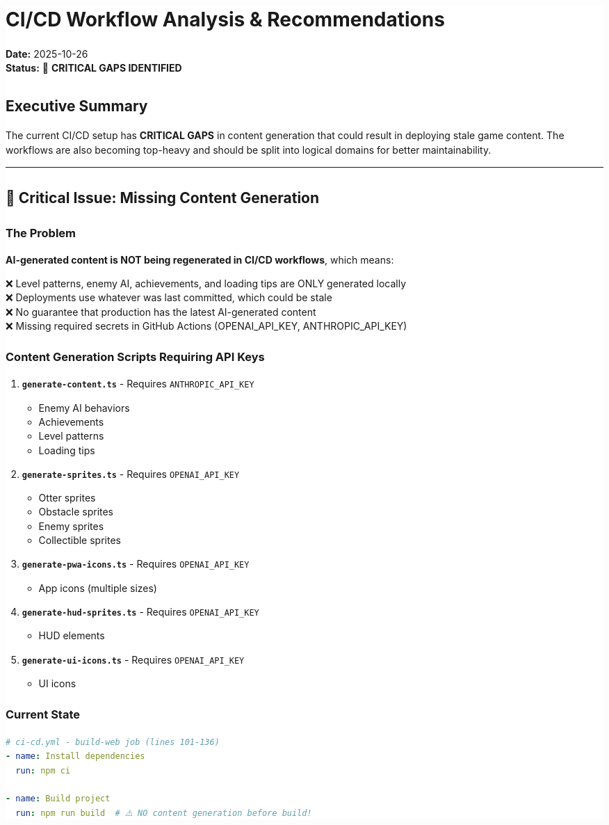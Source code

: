 # CI/CD Workflow Analysis & Recommendations

**Date:** 2025-10-26  
**Status:** 🚨 **CRITICAL GAPS IDENTIFIED**

## Executive Summary

The current CI/CD setup has **CRITICAL GAPS** in content generation that could result in deploying stale game content. The workflows are also becoming top-heavy and should be split into logical domains for better maintainability.

---

## 🚨 Critical Issue: Missing Content Generation

### The Problem

**AI-generated content is NOT being regenerated in CI/CD workflows**, which means:

❌ Level patterns, enemy AI, achievements, and loading tips are ONLY generated locally  
❌ Deployments use whatever was last committed, which could be stale  
❌ No guarantee that production has the latest AI-generated content  
❌ Missing required secrets in GitHub Actions (OPENAI_API_KEY, ANTHROPIC_API_KEY)  

### Content Generation Scripts Requiring API Keys

1. **`generate-content.ts`** - Requires `ANTHROPIC_API_KEY`
   - Enemy AI behaviors
   - Achievements
   - Level patterns
   - Loading tips

2. **`generate-sprites.ts`** - Requires `OPENAI_API_KEY`
   - Otter sprites
   - Obstacle sprites
   - Enemy sprites
   - Collectible sprites

3. **`generate-pwa-icons.ts`** - Requires `OPENAI_API_KEY`
   - App icons (multiple sizes)

4. **`generate-hud-sprites.ts`** - Requires `OPENAI_API_KEY`
   - HUD elements

5. **`generate-ui-icons.ts`** - Requires `OPENAI_API_KEY`
   - UI icons

### Current State

```yaml
# ci-cd.yml - build-web job (lines 101-136)
- name: Install dependencies
  run: npm ci

- name: Build project
  run: npm run build  # ⚠️ NO content generation before build!
```
